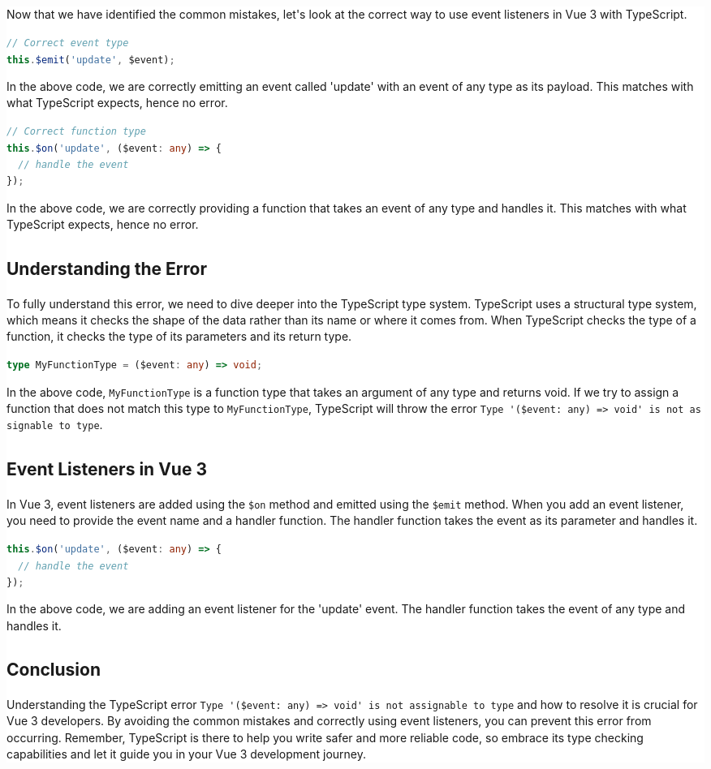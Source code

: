Now that we have identified the common mistakes, let's look at the correct way to use event listeners in Vue 3 with TypeScript. 

```typescript
// Correct event type
this.$emit('update', $event);
```

In the above code, we are correctly emitting an event called 'update' with an event of any type as its payload. This matches with what TypeScript expects, hence no error.

```typescript
// Correct function type
this.$on('update', ($event: any) => {
  // handle the event
});
```

In the above code, we are correctly providing a function that takes an event of any type and handles it. This matches with what TypeScript expects, hence no error.

## Understanding the Error

To fully understand this error, we need to dive deeper into the TypeScript type system. TypeScript uses a structural type system, which means it checks the shape of the data rather than its name or where it comes from. When TypeScript checks the type of a function, it checks the type of its parameters and its return type. 

```typescript
type MyFunctionType = ($event: any) => void;
```

In the above code, `MyFunctionType` is a function type that takes an argument of any type and returns void. If we try to assign a function that does not match this type to `MyFunctionType`, TypeScript will throw the error `Type '($event: any) => void' is not assignable to type`.

## Event Listeners in Vue 3

In Vue 3, event listeners are added using the `$on` method and emitted using the `$emit` method. When you add an event listener, you need to provide the event name and a handler function. The handler function takes the event as its parameter and handles it.

```typescript
this.$on('update', ($event: any) => {
  // handle the event
});
```

In the above code, we are adding an event listener for the 'update' event. The handler function takes the event of any type and handles it.

## Conclusion

Understanding the TypeScript error `Type '($event: any) => void' is not assignable to type` and how to resolve it is crucial for Vue 3 developers. By avoiding the common mistakes and correctly using event listeners, you can prevent this error from occurring. Remember, TypeScript is there to help you write safer and more reliable code, so embrace its type checking capabilities and let it guide you in your Vue 3 development journey.
